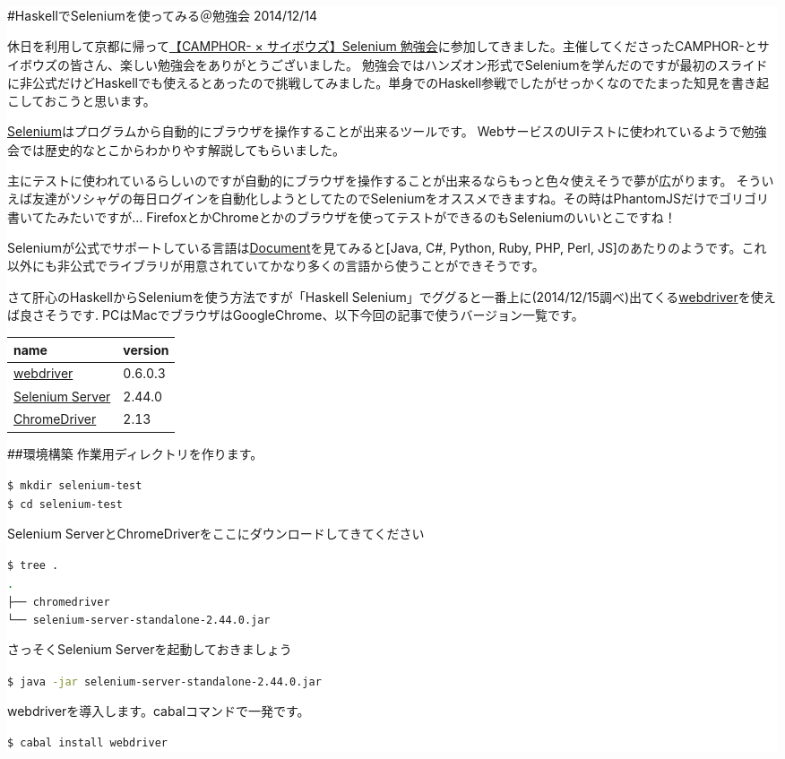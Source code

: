 #HaskellでSeleniumを使ってみる＠勉強会
2014/12/14

休日を利用して京都に帰って[【CAMPHOR- × サイボウズ】Selenium 勉強会](https://atnd.org/events/59820)に参加してきました。主催してくださったCAMPHOR-とサイボウズの皆さん、楽しい勉強会をありがとうございました。
勉強会ではハンズオン形式でSeleniumを学んだのですが最初のスライドに非公式だけどHaskellでも使えるとあったので挑戦してみました。単身でのHaskell参戦でしたがせっかくなのでたまった知見を書き起こしておこうと思います。

[Selenium](http://www.seleniumhq.org/)はプログラムから自動的にブラウザを操作することが出来るツールです。
WebサービスのUIテストに使われているようで勉強会では歴史的なとこからわかりやす解説してもらいました。

主にテストに使われているらしいのですが自動的にブラウザを操作することが出来るならもっと色々使えそうで夢が広がります。
そういえば友達がソシャゲの毎日ログインを自動化しようとしてたのでSeleniumをオススメできますね。その時はPhantomJSだけでゴリゴリ書いてたみたいですが…
FirefoxとかChromeとかのブラウザを使ってテストができるのもSeleniumのいいとこですね！

Seleniumが公式でサポートしている言語は[Document](http://www.seleniumhq.org/docs/)を見てみると[Java, C#, Python, Ruby, PHP, Perl, JS]のあたりのようです。これ以外にも非公式でライブラリが用意されていてかなり多くの言語から使うことができそうです。

さて肝心のHaskellからSeleniumを使う方法ですが「Haskell Selenium」でググると一番上に(2014/12/15調べ)出てくる[webdriver](http://hackage.haskell.org/package/webdriver)を使えば良さそうです.
PCはMacでブラウザはGoogleChrome、以下今回の記事で使うバージョン一覧です。

|name|version|
|:--|:--|
|[webdriver](http://hackage.haskell.org/package/webdriver)|0.6.0.3|
|[Selenium Server](http://www.seleniumhq.org/download/)|2.44.0|
|[ChromeDriver](https://sites.google.com/a/chromium.org/chromedriver)|2.13|

##環境構築
作業用ディレクトリを作ります。

```bash
$ mkdir selenium-test
$ cd selenium-test
```

Selenium ServerとChromeDriverをここにダウンロードしてきてください

```bash
$ tree .
.
├── chromedriver
└── selenium-server-standalone-2.44.0.jar
```

さっそくSelenium Serverを起動しておきましょう

```bash
$ java -jar selenium-server-standalone-2.44.0.jar
```

webdriverを導入します。cabalコマンドで一発です。

```bash
$ cabal install webdriver
```
